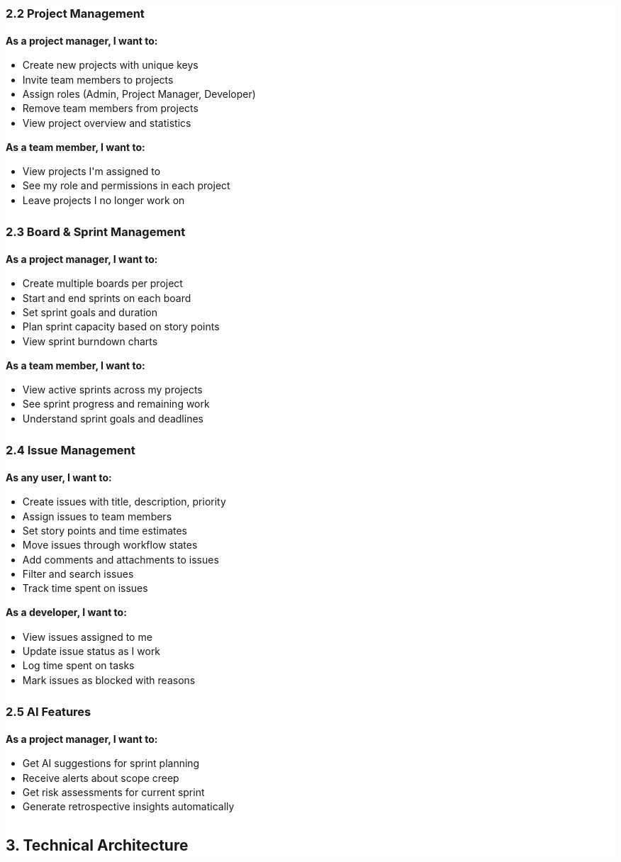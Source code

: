 ### 2.2 Project Management
**As a project manager, I want to:**
- Create new projects with unique keys
- Invite team members to projects
- Assign roles (Admin, Project Manager, Developer)
- Remove team members from projects
- View project overview and statistics

**As a team member, I want to:**
- View projects I'm assigned to
- See my role and permissions in each project
- Leave projects I no longer work on

### 2.3 Board & Sprint Management
**As a project manager, I want to:**
- Create multiple boards per project
- Start and end sprints on each board
- Set sprint goals and duration
- Plan sprint capacity based on story points
- View sprint burndown charts

**As a team member, I want to:**
- View active sprints across my projects
- See sprint progress and remaining work
- Understand sprint goals and deadlines

### 2.4 Issue Management
**As any user, I want to:**
- Create issues with title, description, priority
- Assign issues to team members
- Set story points and time estimates
- Move issues through workflow states
- Add comments and attachments to issues
- Filter and search issues
- Track time spent on issues

**As a developer, I want to:**
- View issues assigned to me
- Update issue status as I work
- Log time spent on tasks
- Mark issues as blocked with reasons

### 2.5 AI Features
**As a project manager, I want to:**
- Get AI suggestions for sprint planning
- Receive alerts about scope creep
- Get risk assessments for current sprint
- Generate retrospective insights automatically

## 3. Technical Architecture
